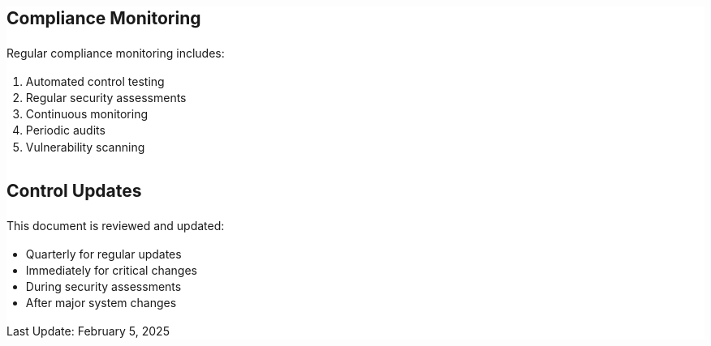 ## Compliance Monitoring

Regular compliance monitoring includes:
1. Automated control testing
2. Regular security assessments
3. Continuous monitoring
4. Periodic audits
5. Vulnerability scanning

## Control Updates

This document is reviewed and updated:
- Quarterly for regular updates
- Immediately for critical changes
- During security assessments
- After major system changes

Last Update: February 5, 2025
